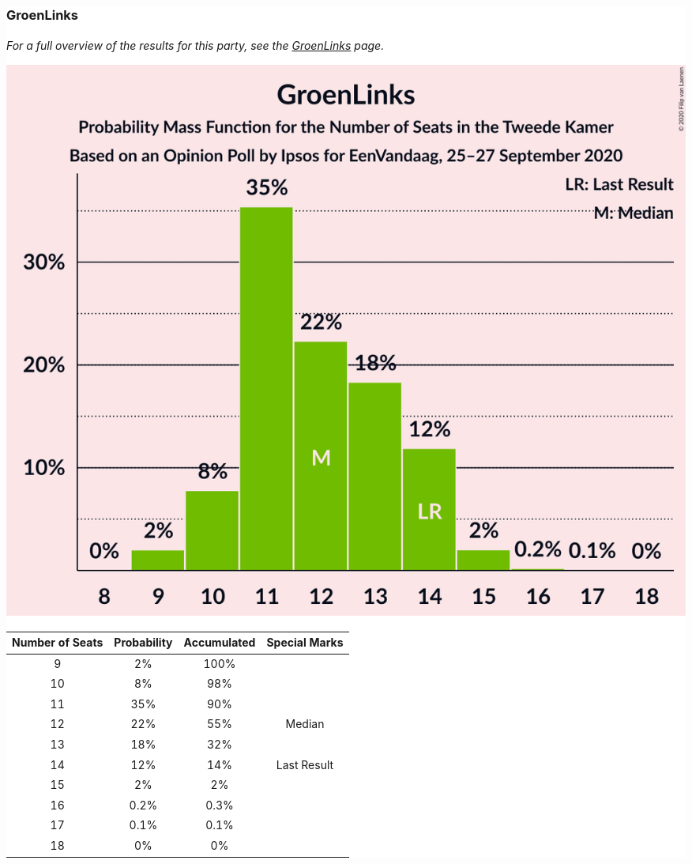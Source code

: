 ### GroenLinks

*For a full overview of the results for this party, see the [GroenLinks](party-groenlinks.html) page.*

![Graph with seats probability mass function not yet produced](2020-09-27-Ipsos-seats-pmf-groenlinks.png "Seats Probability Mass Function")

| Number of Seats | Probability | Accumulated | Special Marks |
|:---------------:|:-----------:|:-----------:|:-------------:|
| 9 | 2% | 100% |  |
| 10 | 8% | 98% |  |
| 11 | 35% | 90% |  |
| 12 | 22% | 55% | Median |
| 13 | 18% | 32% |  |
| 14 | 12% | 14% | Last Result |
| 15 | 2% | 2% |  |
| 16 | 0.2% | 0.3% |  |
| 17 | 0.1% | 0.1% |  |
| 18 | 0% | 0% |  |
